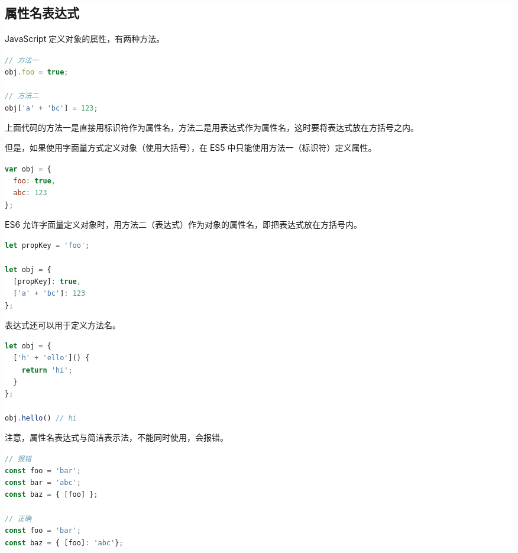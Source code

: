 ## 属性名表达式

JavaScript 定义对象的属性，有两种方法。

  ```javascript
  // 方法一
  obj.foo = true;
  
  // 方法二
  obj['a' + 'bc'] = 123;
  ```

上面代码的方法一是直接用标识符作为属性名，方法二是用表达式作为属性名，这时要将表达式放在方括号之内。

但是，如果使用字面量方式定义对象（使用大括号），在 ES5 中只能使用方法一（标识符）定义属性。

  ```javascript
  var obj = {
    foo: true,
    abc: 123
  };
  ```

ES6 允许字面量定义对象时，用方法二（表达式）作为对象的属性名，即把表达式放在方括号内。

  ```javascript
  let propKey = 'foo';
  
  let obj = {
    [propKey]: true,
    ['a' + 'bc']: 123
  };
  ```

表达式还可以用于定义方法名。

  ```javascript
  let obj = {
    ['h' + 'ello']() {
      return 'hi';
    }
  };
  
  obj.hello() // hi
  ```

注意，属性名表达式与简洁表示法，不能同时使用，会报错。

  ```javascript
  // 报错
  const foo = 'bar';
  const bar = 'abc';
  const baz = { [foo] };
  
  // 正确
  const foo = 'bar';
  const baz = { [foo]: 'abc'};
  ```
